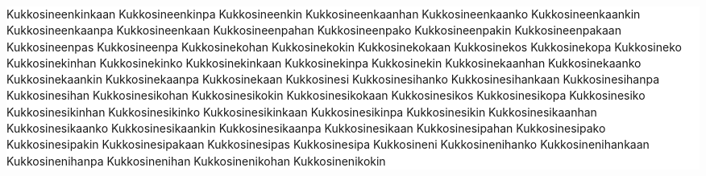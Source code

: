 Kukkosineenkinkaan
Kukkosineenkinpa
Kukkosineenkin
Kukkosineenkaanhan
Kukkosineenkaanko
Kukkosineenkaankin
Kukkosineenkaanpa
Kukkosineenkaan
Kukkosineenpahan
Kukkosineenpako
Kukkosineenpakin
Kukkosineenpakaan
Kukkosineenpas
Kukkosineenpa
Kukkosinekohan
Kukkosinekokin
Kukkosinekokaan
Kukkosinekos
Kukkosinekopa
Kukkosineko
Kukkosinekinhan
Kukkosinekinko
Kukkosinekinkaan
Kukkosinekinpa
Kukkosinekin
Kukkosinekaanhan
Kukkosinekaanko
Kukkosinekaankin
Kukkosinekaanpa
Kukkosinekaan
Kukkosinesi
Kukkosinesihanko
Kukkosinesihankaan
Kukkosinesihanpa
Kukkosinesihan
Kukkosinesikohan
Kukkosinesikokin
Kukkosinesikokaan
Kukkosinesikos
Kukkosinesikopa
Kukkosinesiko
Kukkosinesikinhan
Kukkosinesikinko
Kukkosinesikinkaan
Kukkosinesikinpa
Kukkosinesikin
Kukkosinesikaanhan
Kukkosinesikaanko
Kukkosinesikaankin
Kukkosinesikaanpa
Kukkosinesikaan
Kukkosinesipahan
Kukkosinesipako
Kukkosinesipakin
Kukkosinesipakaan
Kukkosinesipas
Kukkosinesipa
Kukkosineni
Kukkosinenihanko
Kukkosinenihankaan
Kukkosinenihanpa
Kukkosinenihan
Kukkosinenikohan
Kukkosinenikokin
